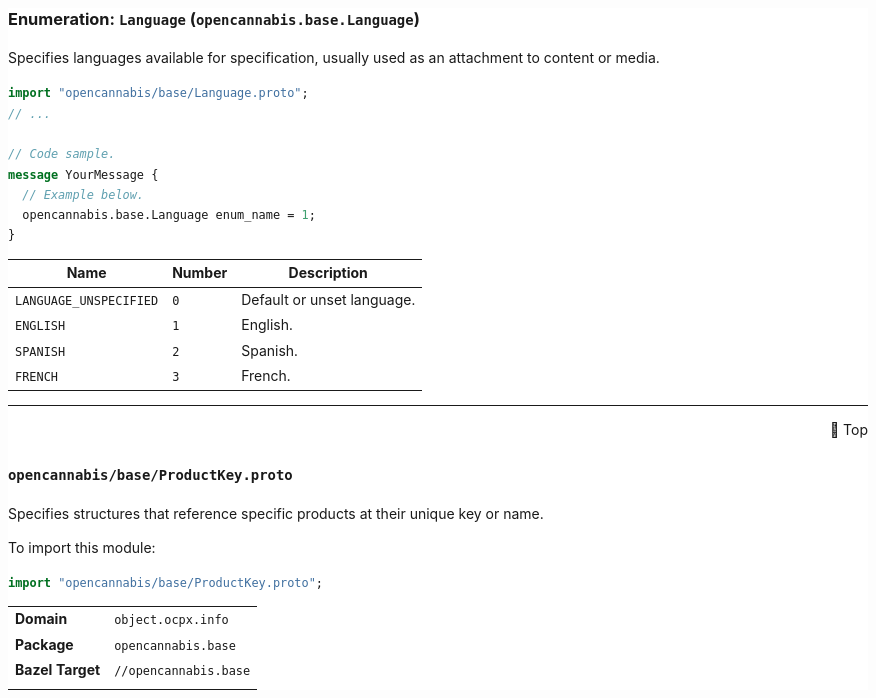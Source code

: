 



<a name="opencannabis.base.Language"></a>

### Enumeration: <code>Language</code> (`opencannabis.base.Language`)

Specifies languages available for specification, usually used as an attachment to content or media.

```proto
import "opencannabis/base/Language.proto";
// ...

// Code sample.
message YourMessage {
  // Example below.
  opencannabis.base.Language enum_name = 1;
}

```

| Name | Number | Description |
| ---- | ------ | ----------- |
| `LANGUAGE_UNSPECIFIED` | `0` | Default or unset language. |
| `ENGLISH` | `1` | English. |
| `SPANISH` | `2` | Spanish. |
| `FRENCH` | `3` | French. |









_________________



<a name="opencannabis/base/ProductKey.proto"></a>
<p align="right"><a href="#top" style="text-decoration:none">🔼 Top</a></p>

### `opencannabis/base/ProductKey.proto`

Specifies structures that reference specific products at their unique key or name.

To import this module:

```proto
import "opencannabis/base/ProductKey.proto";
```

|                  |                    |
| ---------------- | ------------------ |
| **Domain**       | `object.ocpx.info` |
| **Package**      | `opencannabis.base`     |
| **Bazel Target** | `//opencannabis.base`   |
|                  |                    |
